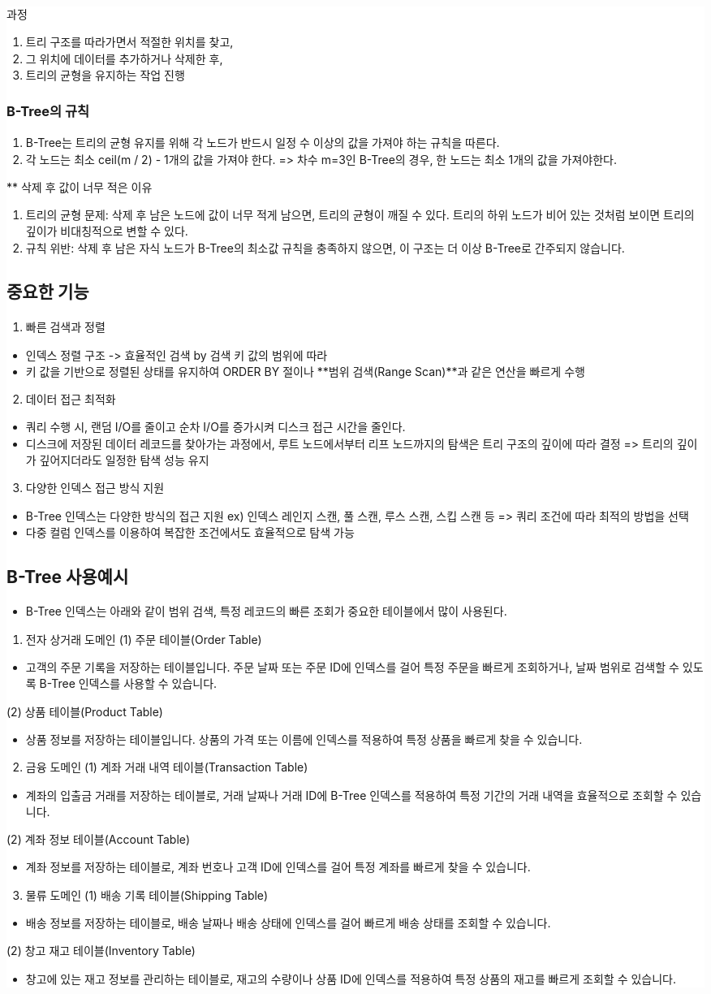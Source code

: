 과정
1. 트리 구조를 따라가면서 적절한 위치를 찾고,
2. 그 위치에 데이터를 추가하거나 삭제한 후,
3. 트리의 균형을 유지하는 작업 진행

### B-Tree의 규칙
1. B-Tree는 트리의 균형 유지를 위해 각 노드가 반드시 일정 수 이상의 값을 가져야 하는 규칙을 따른다.
2. 각 노드는 최소 ceil(m / 2) - 1개의 값을 가져야 한다.
  => 차수 m=3인 B-Tree의 경우, 한 노드는 최소 1개의 값을 가져야한다.

** 삭제 후 값이 너무 적은 이유
1. 트리의 균형 문제: 삭제 후 남은 노드에 값이 너무 적게 남으면, 트리의 균형이 깨질 수 있다.
   트리의 하위 노드가 비어 있는 것처럼 보이면 트리의 깊이가 비대칭적으로 변할 수 있다.
2. 규칙 위반: 삭제 후 남은 자식 노드가 B-Tree의 최소값 규칙을 충족하지 않으면,
   이 구조는 더 이상 B-Tree로 간주되지 않습니다.

## 중요한 기능
1. 빠른 검색과 정렬
- 인덱스 정렬 구조 -> 효율적인 검색 by 검색 키 값의 범위에 따라
- 키 값을 기반으로 정렬된 상태를 유지하여 ORDER BY 절이나 **범위 검색(Range Scan)**과 같은 연산을 빠르게 수행

2. 데이터 접근 최적화
- 쿼리 수행 시, 랜덤 I/O를 줄이고 순차 I/O를 증가시켜 디스크 접근 시간을 줄인다.
- 디스크에 저장된 데이터 레코드를 찾아가는 과정에서, 루트 노드에서부터 리프 노드까지의 탐색은
  트리 구조의 깊이에 따라 결정 => 트리의 깊이가 깊어지더라도 일정한 탐색 성능 유지

3. 다양한 인덱스 접근 방식 지원
- B-Tree 인덱스는 다양한 방식의 접근 지원 ex) 인덱스 레인지 스캔, 풀 스캔, 루스 스캔, 스킵 스캔 등
  => 쿼리 조건에 따라 최적의 방법을 선택
- 다중 컬럼 인덱스를 이용하여 복잡한 조건에서도 효율적으로 탐색 가능


## B-Tree 사용예시
- B-Tree 인덱스는 아래와 같이 범위 검색, 특정 레코드의 빠른 조회가 중요한 테이블에서 많이 사용된다.

1. 전자 상거래 도메인
(1) 주문 테이블(Order Table)
- 고객의 주문 기록을 저장하는 테이블입니다. 주문 날짜 또는 주문 ID에 인덱스를 걸어
  특정 주문을 빠르게 조회하거나, 날짜 범위로 검색할 수 있도록 B-Tree 인덱스를 사용할 수 있습니다.

(2) 상품 테이블(Product Table)
- 상품 정보를 저장하는 테이블입니다.
  상품의 가격 또는 이름에 인덱스를 적용하여 특정 상품을 빠르게 찾을 수 있습니다.

2. 금융 도메인
(1) 계좌 거래 내역 테이블(Transaction Table)
- 계좌의 입출금 거래를 저장하는 테이블로, 거래 날짜나 거래 ID에 B-Tree 인덱스를 적용하여
  특정 기간의 거래 내역을 효율적으로 조회할 수 있습니다.

(2) 계좌 정보 테이블(Account Table)
- 계좌 정보를 저장하는 테이블로, 계좌 번호나 고객 ID에 인덱스를 걸어 특정 계좌를 빠르게 찾을 수 있습니다.

3. 물류 도메인
(1) 배송 기록 테이블(Shipping Table)
- 배송 정보를 저장하는 테이블로, 배송 날짜나 배송 상태에 인덱스를 걸어 빠르게 배송 상태를 조회할 수 있습니다.

(2) 창고 재고 테이블(Inventory Table)
- 창고에 있는 재고 정보를 관리하는 테이블로, 재고의 수량이나 상품 ID에 인덱스를 적용하여
특정 상품의 재고를 빠르게 조회할 수 있습니다.